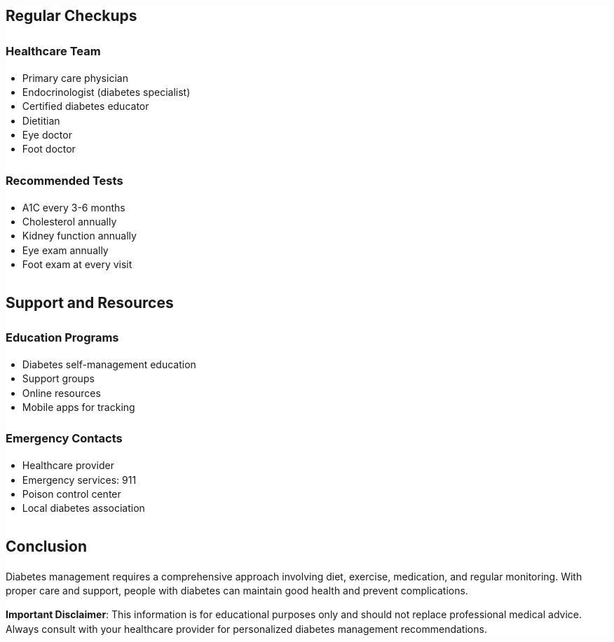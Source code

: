 ## Regular Checkups

### Healthcare Team
- Primary care physician
- Endocrinologist (diabetes specialist)
- Certified diabetes educator
- Dietitian
- Eye doctor
- Foot doctor

### Recommended Tests
- A1C every 3-6 months
- Cholesterol annually
- Kidney function annually
- Eye exam annually
- Foot exam at every visit

## Support and Resources

### Education Programs
- Diabetes self-management education
- Support groups
- Online resources
- Mobile apps for tracking

### Emergency Contacts
- Healthcare provider
- Emergency services: 911
- Poison control center
- Local diabetes association

## Conclusion
Diabetes management requires a comprehensive approach involving diet, exercise, medication, and regular monitoring. With proper care and support, people with diabetes can maintain good health and prevent complications.

**Important Disclaimer**: This information is for educational purposes only and should not replace professional medical advice. Always consult with your healthcare provider for personalized diabetes management recommendations.
